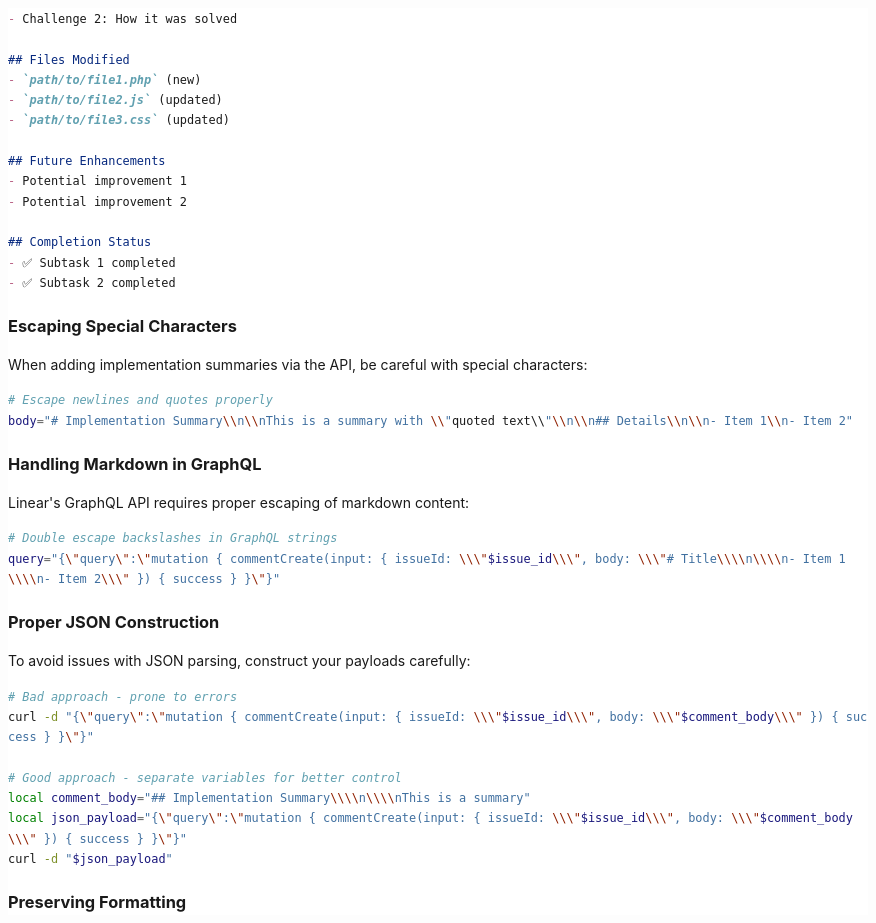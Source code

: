 ```markdown
- Challenge 2: How it was solved

## Files Modified
- `path/to/file1.php` (new)
- `path/to/file2.js` (updated)
- `path/to/file3.css` (updated)

## Future Enhancements
- Potential improvement 1
- Potential improvement 2

## Completion Status
- ✅ Subtask 1 completed
- ✅ Subtask 2 completed
```

### Escaping Special Characters

When adding implementation summaries via the API, be careful with special characters:

```bash
# Escape newlines and quotes properly
body="# Implementation Summary\\n\\nThis is a summary with \\"quoted text\\"\\n\\n## Details\\n\\n- Item 1\\n- Item 2"
```

### Handling Markdown in GraphQL

Linear's GraphQL API requires proper escaping of markdown content:

```bash
# Double escape backslashes in GraphQL strings
query="{\"query\":\"mutation { commentCreate(input: { issueId: \\\"$issue_id\\\", body: \\\"# Title\\\\n\\\\n- Item 1\\\\n- Item 2\\\" }) { success } }\"}"
```

### Proper JSON Construction

To avoid issues with JSON parsing, construct your payloads carefully:

```bash
# Bad approach - prone to errors
curl -d "{\"query\":\"mutation { commentCreate(input: { issueId: \\\"$issue_id\\\", body: \\\"$comment_body\\\" }) { success } }\"}"

# Good approach - separate variables for better control
local comment_body="## Implementation Summary\\\\n\\\\nThis is a summary"
local json_payload="{\"query\":\"mutation { commentCreate(input: { issueId: \\\"$issue_id\\\", body: \\\"$comment_body\\\" }) { success } }\"}"
curl -d "$json_payload"
```

### Preserving Formatting
